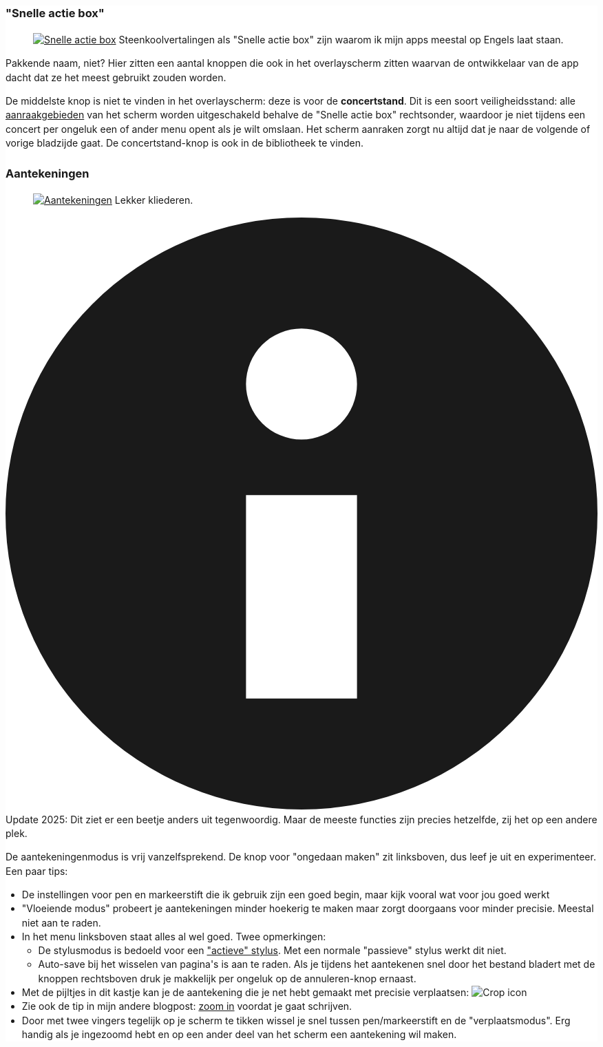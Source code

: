 ### "Snelle actie box"

<figure class="fr-ns w-30-ns br3 ma1 ba b--light-gray caption tc f7">
  <a href="/images/blog/2019/snelleActiebox.jpg">
    	<img src="/images/blog/2019/snelleActiebox.jpg" alt="Snelle actie box" class="br3 br--top"></a>
    	Steenkoolvertalingen als "Snelle actie box" zijn waarom ik mijn apps meestal op Engels laat staan.
  </figure>

Pakkende naam, niet? Hier zitten een aantal knoppen die ook in het overlayscherm zitten waarvan de ontwikkelaar van de app dacht dat ze het meest gebruikt zouden worden.

<a name="concertstand"></a>De middelste knop is niet te vinden in het overlayscherm: deze is voor de **concertstand**. Dit is een soort veiligheidsstand: alle [aanraakgebieden](#aanraakgebieden) van het scherm worden uitgeschakeld behalve de "Snelle actie box" rechtsonder, waardoor je niet tijdens een concert per ongeluk een of ander menu opent als je wilt omslaan. Het scherm aanraken zorgt nu altijd dat je naar de volgende of vorige bladzijde gaat. De concertstand-knop is ook in de bibliotheek te vinden.

### Aantekeningen

<figure class="fr-ns w-30-ns br3 ma1 ba b--light-gray caption tc f7">
  <a href="/images/blog/2019/aantekeningen.jpg">
    	<img src="/images/blog/2019/aantekeningen.jpg" alt="Aantekeningen" class="br3 br--top"></a>
    	Lekker kliederen.
  </figure>

<div class="flex items-center justify-center pa4 bg-lightest-blue navy">
  <svg class="w3-ns w4" data-icon="info" viewBox="0 0 32 32" style="fill:currentcolor">
    <title>info icon</title>
    <path d="M16 0 A16 16 0 0 1 16 32 A16 16 0 0 1 16 0 M19 15 L13 15 L13 26 L19 26 z M16 6 A3 3 0 0 0 16 12 A3 3 0 0 0 16 6"></path>
  </svg>
  <span class="lh-title ml3">Update 2025: Dit ziet er een beetje anders uit tegenwoordig. Maar de meeste functies zijn precies hetzelfde, zij het op een andere plek.</span>
</div>

De aantekeningenmodus is vrij vanzelfsprekend. De knop voor "ongedaan maken" zit linksboven, dus leef je uit en experimenteer. Een paar tips:

- De instellingen voor pen en markeerstift die ik gebruik zijn een goed begin, maar kijk vooral wat voor jou goed werkt
- "Vloeiende modus" probeert je aantekeningen minder hoekerig te maken maar zorgt doorgaans voor minder precisie. Meestal niet aan te raden.
- In het menu linksboven staat alles al wel goed. Twee opmerkingen:
  - De stylusmodus is bedoeld voor een ["actieve" stylus](/posts/Android-tablets-klassieke-musicus#stylus). Met een normale "passieve" stylus werkt dit niet.
  - Auto-save bij het wisselen van pagina's is aan te raden. Als je tijdens het aantekenen snel door het bestand bladert met de knoppen rechtsboven druk je makkelijk per ongeluk op de annuleren-knop ernaast.
- Met de pijltjes in dit kastje  kan je de aantekening die je net hebt gemaakt met precisie verplaatsen: <img src="/images/blog/2019/zweefknop.jpg" alt="Crop icon" class="h3">
- Zie ook de tip in mijn andere blogpost: [zoom in](/posts/Android-tablets-klassieke-musicus#tipZoomen) voordat je gaat schrijven.
- Door met twee vingers tegelijk op je scherm te tikken wissel je snel tussen pen/markeerstift en de "verplaatsmodus". Erg handig als je ingezoomd hebt en op een ander deel van het scherm een aantekening wil maken.
